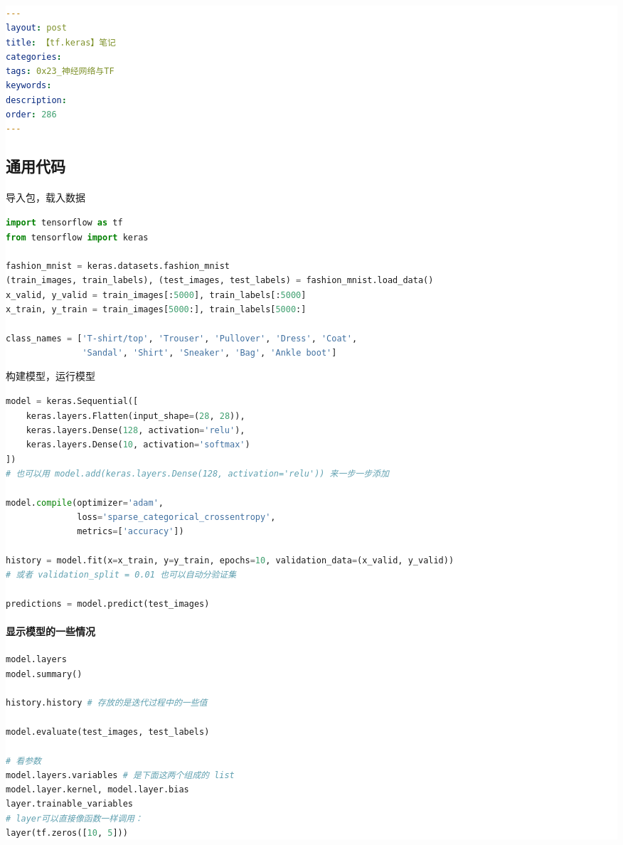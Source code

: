 ```yaml
---
layout: post
title: 【tf.keras】笔记
categories:
tags: 0x23_神经网络与TF
keywords:
description:
order: 286
---
```


## 通用代码

导入包，载入数据
```python
import tensorflow as tf
from tensorflow import keras

fashion_mnist = keras.datasets.fashion_mnist
(train_images, train_labels), (test_images, test_labels) = fashion_mnist.load_data()
x_valid, y_valid = train_images[:5000], train_labels[:5000]
x_train, y_train = train_images[5000:], train_labels[5000:]

class_names = ['T-shirt/top', 'Trouser', 'Pullover', 'Dress', 'Coat',
               'Sandal', 'Shirt', 'Sneaker', 'Bag', 'Ankle boot']
```

构建模型，运行模型
```python
model = keras.Sequential([
    keras.layers.Flatten(input_shape=(28, 28)),
    keras.layers.Dense(128, activation='relu'),
    keras.layers.Dense(10, activation='softmax')
])
# 也可以用 model.add(keras.layers.Dense(128, activation='relu')) 来一步一步添加

model.compile(optimizer='adam',
              loss='sparse_categorical_crossentropy',
              metrics=['accuracy'])

history = model.fit(x=x_train, y=y_train, epochs=10, validation_data=(x_valid, y_valid))
# 或者 validation_split = 0.01 也可以自动分验证集

predictions = model.predict(test_images)
```

#### 显示模型的一些情况
```python
model.layers
model.summary()

history.history # 存放的是迭代过程中的一些值

model.evaluate(test_images, test_labels)

# 看参数
model.layers.variables # 是下面这两个组成的 list
model.layer.kernel, model.layer.bias
layer.trainable_variables
# layer可以直接像函数一样调用：
layer(tf.zeros([10, 5]))
```
